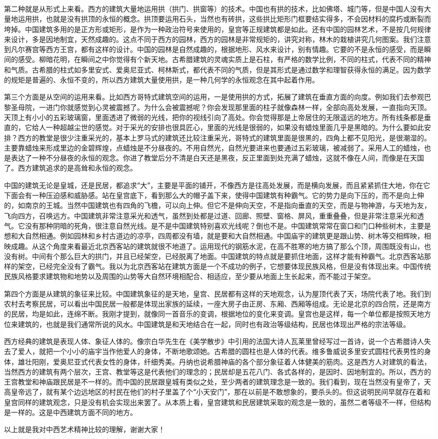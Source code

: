 第二种就是从形式上来看。西方的建筑大量地运用拱（拱门、拱窗等）的技术。中国也有拱的技术，比如佛塔、城门等，但是中国人没有大量地运用拱，也就是没有拱顶的永恒的概念。拱顶要运用石头，当然也有砖拱，这些拱比矩形门框要结实得多，不会因材料的腐朽或断裂而垮掉。中国建筑多用的是正方形或矩形，是作为一种政治符号来使用的，皇宫等正规建筑都是如此。还有中国的园林艺术，不是按几何规律来设计，多是因地制宜，天然成趣的。这点不同于西方的园林，西方的园林是非常规矩的，讲究对称，林木的栽植讲究几何图案。我们注意到凡尔赛宫等西方王宫，都有这样的设计。中国的园林是自然成趣的，根据地形、风水来设计，别有情趣。它要的不是永恒的感受，而是瞬间的感受。柳暗花明，在瞬间之中你觉得有个新天地。古希腊建筑的灵魂实质上是石柱，有严格的数学比例，不同的柱式，代表不同的精神和气质。古希腊的柱式如多里安式、爱奥尼亚式、柯林斯式，都代表不同的气质，但是其形式是通过数学和理智获得永恒的满足。因为数学的规矩是普遍的、永恒不变的，所以西方建筑大量使用拱，是一种几何学的永恒观念在其中起着作用。

第三个方面是从空间的运用来看。比如西方哥特式建筑空间的运用，一是使用拱的方式，拓展了建筑在垂直方面的向度。例如我们去参观巴黎圣母院，一进门你就感觉到心灵被震撼了。为什么会被震撼呢？你会发现那里面的柱子就像森林一样，全部向高处发展，一直指向天顶。天顶上有小小的五彩玻璃窗，里面透进了微弱的光线，把你的视线引向了高处。你会觉得那是上帝居住的无限遥远的地方。所有线条都是垂直的，它给人一种超越尘世的感觉。对于采光的安排也很具匠心，里面的光线是很弱的，如果没有蜡烛里面几乎是黑暗的。为什么要如此安排？西方的教堂是很少注重采光的，基本上罗马式的建筑还比较注重采光，哥特式的建筑里面是很黑的，四角上都不见阳光，是很潮湿的。主要靠蜡烛来形成里边的金碧辉煌，点蜡烛是不分昼夜的。不用自然光，自然光要进来也要通过五彩玻璃，被减弱了。采用人工的蜡烛，也是表达了一种不分昼夜的永恒的观念。你进了教堂后分不清是白天还是黑夜，反正里面到处充满了蜡烛，这就不像在人间，而像是在天国了。西方建筑追求的是高耸和永恒的观念。

中国的建筑无论是皇城，还是民居，都追求“大”，主要是平面的铺开，不像西方是往高处发展，而是横向发展，而且紧紧抓住大地，你在它下面会有一种压迫感和威胁感。站在皇宫底下，看到那么大的帽子盖下来，使得中国建筑有种霸气。它的势力是向下压的，而不是向上伸的，如南京的王城。当然中国建筑也有四角的飞檐，可以向上伸。但它不是伸向天空，不是指向垂直的天空，而是与物神游，与天地为友，飞向四方，召唤远方。中国建筑非常注意采光和透气，虽然到处都是过道、回廊、照壁、窗格、屏风，重重叠叠，但是非常注意采光和透气。它没有那种阴暗的死角，很注意自然光线。是不是中国建筑特别喜欢光线呢？倒也不是。中国建筑常常在窗口和门口种些树木，主要是想和大自然相通。例如园林和乡村古道边的凉亭，四周都没有墙，就是要和大自然相通。中国庙宇的建筑更是跟山势、树木等交相辉映，相映成趣。从这个角度来看最近北京西客站的建筑就很不地道了。运用现代的钢筋水泥，在高不胜寒的地方搞了那么个顶，周围既没有山，也没有树。中间有个那么巨大的拱门，并且已经架空，已经脱离了地面。中国建筑的特点就是要抓住地面，这样才能有种霸气。北京西客站那样的架空，已经完全没有了霸气。我以为北京西客站在建筑方面是一个不成功的例子，它想要体现民族风格，但是没有体现出来。中国传统民族风格要求建筑物和地势以及周围的山势等大自然环境相配合、相适应，至少要从地面上生长起来，而不能过于架空。

第四个方面是从建筑的象征来比较。中国建筑象征的是天地，皇宫、民居都有这样的天地观念，认为屋顶代表了天，场院代表了地。我们到农村去考察民居，可以看出中国民居一般都是体现出家族的延续，一座大房子由正房、东厢、西厢等组成。无论是北京的四合院，还是南方的民居，均是如此，连绵不断。我刚才提到，就像同一首音乐的变调，根据地位的变化来变调。皇宫也是这样，每一个单位都是按照天地方位来建筑的，也就是我们通常所说的风水。中国建筑是和天地结合在一起，同时也有政治等级结构，民居也体现出严格的宗法等级。

西方经典的建筑是表现人体、象征人体的。像宗白华先生在《美学散步》中引用的法国大诗人瓦莱里曾经写过一首诗，说一个古希腊诗人失去了爱人，就把一个小小的庙宇当作他爱人的身体，不断地歌颂她。古希腊的圆柱也是人体的代表。维多鲁威说多里安式圆柱代表男性的身体，雄壮阳刚，爱奥尼亚式代表女性的身体，纤细秀美。丹纳也说希腊神庙的各个部分象征着人体健美的筋肉。这是西方人对建筑的看法，当然西方的建筑有两个层次，王宫、教堂等这是代表他们的理念的；民居却是五花八门、各式各样的，是因时、因地制宜的。所以，西方的王宫教堂和神庙跟民居是不一样的。而中国的民居跟皇城有类似之处，至少两者的建筑理念是一致的。我们看到，现在当然没有皇帝了，天高皇帝远了，就有某个边远地区的村民在他们的村子里盖了个“小天安门”，那在以前是不敢想象的，要杀头的。但这说明民间早就存在着和皇宫同样的建筑观念，只是没有机会实现出来罢了。从本质上看，皇宫建筑和民居建筑采取的观念是一致的，虽然二者等级不一样，但结构是一样的。这是中西建筑方面不同的地方。

以上就是我对中西艺术精神比较的理解，谢谢大家！

